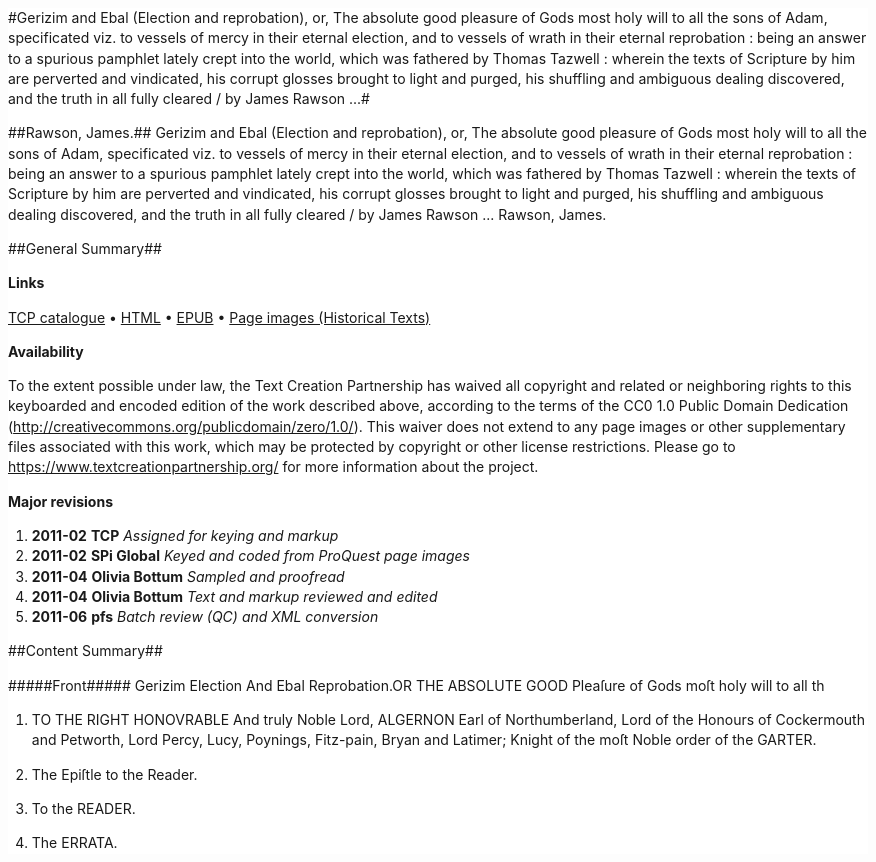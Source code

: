 #Gerizim and Ebal (Election and reprobation), or, The absolute good pleasure of Gods most holy will to all the sons of Adam, specificated viz. to vessels of mercy in their eternal election, and to vessels of wrath in their eternal reprobation : being an answer to a spurious pamphlet lately crept into the world, which was fathered by Thomas Tazwell : wherein the texts of Scripture by him are perverted and vindicated, his corrupt glosses brought to light and purged, his shuffling and ambiguous dealing discovered, and the truth in all fully cleared / by James Rawson ...#

##Rawson, James.##
Gerizim and Ebal (Election and reprobation), or, The absolute good pleasure of Gods most holy will to all the sons of Adam, specificated viz. to vessels of mercy in their eternal election, and to vessels of wrath in their eternal reprobation : being an answer to a spurious pamphlet lately crept into the world, which was fathered by Thomas Tazwell : wherein the texts of Scripture by him are perverted and vindicated, his corrupt glosses brought to light and purged, his shuffling and ambiguous dealing discovered, and the truth in all fully cleared / by James Rawson ...
Rawson, James.

##General Summary##

**Links**

[TCP catalogue](http://www.ota.ox.ac.uk/tcp/)  • 
[HTML](http://tei.it.ox.ac.uk/tcp/Texts-HTML/free/A58/A58149.html)  • 
[EPUB](http://tei.it.ox.ac.uk/tcp/Texts-EPUB/free/A58/A58149.epub) • 
[Page images (Historical Texts)](https://historicaltexts.jisc.ac.uk/eebo-12648797e)

**Availability**

To the extent possible under law, the Text Creation Partnership has waived all copyright and related or neighboring rights to this keyboarded and encoded edition of the work described above, according to the terms of the CC0 1.0 Public Domain Dedication (http://creativecommons.org/publicdomain/zero/1.0/). This waiver does not extend to any page images or other supplementary files associated with this work, which may be protected by copyright or other license restrictions. Please go to https://www.textcreationpartnership.org/ for more information about the project.

**Major revisions**

1. __2011-02__ __TCP__ *Assigned for keying and markup*
1. __2011-02__ __SPi Global__ *Keyed and coded from ProQuest page images*
1. __2011-04__ __Olivia Bottum__ *Sampled and proofread*
1. __2011-04__ __Olivia Bottum__ *Text and markup reviewed and edited*
1. __2011-06__ __pfs__ *Batch review (QC) and XML conversion*

##Content Summary##

#####Front#####
Gerizim Election And Ebal Reprobation.OR THE ABSOLUTE GOOD Pleaſure of Gods moſt holy will to all th
1. TO THE RIGHT HONOVRABLE And truly Noble Lord, ALGERNON Earl of Northumberland, Lord of the Honours of Cockermouth and Petworth, Lord Percy, Lucy, Poynings, Fitz-pain, Bryan and Latimer; Knight of the moſt Noble order of the GARTER.

1. The Epiſtle to the Reader.

1. To the READER.

1. The ERRATA.
